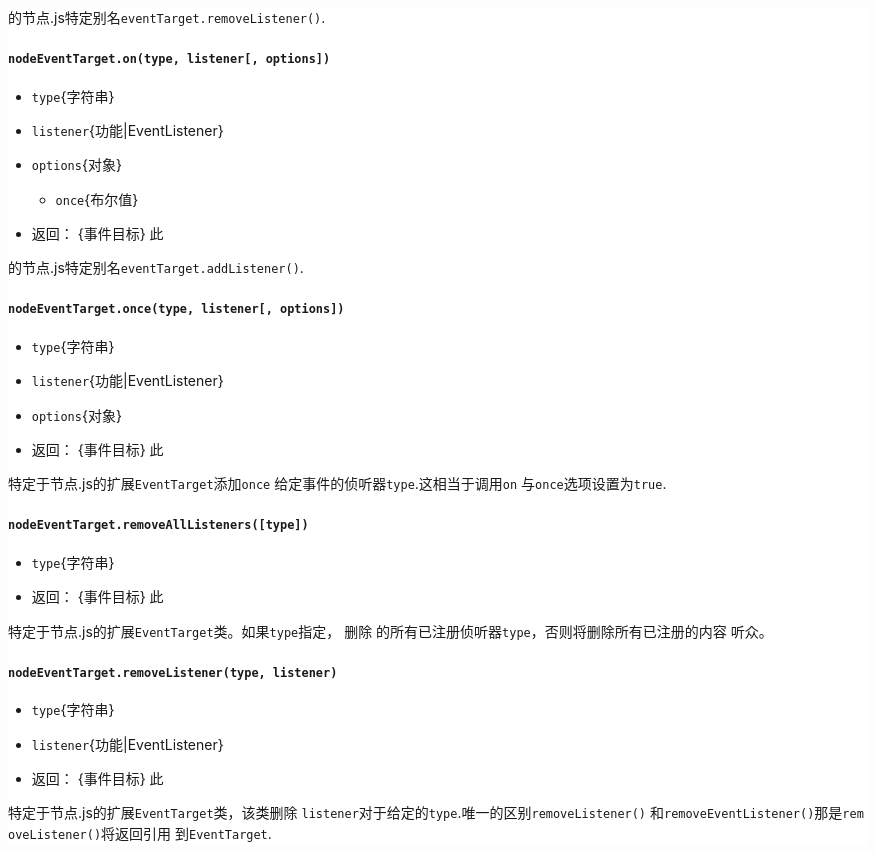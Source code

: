 的节点.js特定别名`eventTarget.removeListener()`.

#### `nodeEventTarget.on(type, listener[, options])`



*   `type`{字符串}

*   `listener`{功能|EventListener}

*   `options`{对象}
    *   `once`{布尔值}

*   返回： {事件目标} 此

的节点.js特定别名`eventTarget.addListener()`.

#### `nodeEventTarget.once(type, listener[, options])`



*   `type`{字符串}

*   `listener`{功能|EventListener}

*   `options`{对象}

*   返回： {事件目标} 此

特定于节点.js的扩展`EventTarget`添加`once`
给定事件的侦听器`type`.这相当于调用`on`
与`once`选项设置为`true`.

#### `nodeEventTarget.removeAllListeners([type])`



*   `type`{字符串}

*   返回： {事件目标} 此

特定于节点.js的扩展`EventTarget`类。如果`type`指定，
删除 的所有已注册侦听器`type`，否则将删除所有已注册的内容
听众。

#### `nodeEventTarget.removeListener(type, listener)`



*   `type`{字符串}

*   `listener`{功能|EventListener}

*   返回： {事件目标} 此

特定于节点.js的扩展`EventTarget`类，该类删除
`listener`对于给定的`type`.唯一的区别`removeListener()`
和`removeEventListener()`那是`removeListener()`将返回引用
到`EventTarget`.

[WHATWG-EventTarget]: https://dom.spec.whatwg.org/#interface-eventtarget

[`--trace-warnings`]: cli.md#--trace-warnings

[`CustomEvent` Web API]: https://dom.spec.whatwg.org/#customevent

[`EventTarget` Web API]: https://dom.spec.whatwg.org/#eventtarget

[`EventTarget` error handling]: #eventtarget-error-handling


[`Event` Web API]: https://dom.spec.whatwg.org/#event
[`domain`]: domain.md
[`emitter.listenerCount()`]: #emitterlistenercounteventname
[`emitter.removeListener()`]: #emitterremovelistenereventname-listener
[`emitter.setMaxListeners(n)`]: #emittersetmaxlistenersn
[`events.defaultMaxListeners`]: #eventsdefaultmaxlisteners
[`fs.ReadStream`]: fs.md#class-fsreadstream
[`net.Server`]: net.md#class-netserver
[`new.target.name`]: https://developer.mozilla.org/en-US/docs/Web/JavaScript/Reference/Operators/new.target
[`process.on('warning')`]: process.md#event-warning
[async context]: async_context.md
[capturerejections]: #capture-rejections-of-promises
[error]: #error-events
[rejection]: #emittersymbolfornodejsrejectionerr-eventname-args
[rejectionsymbol]: #eventscapturerejectionsymbol
[stream]: stream.md